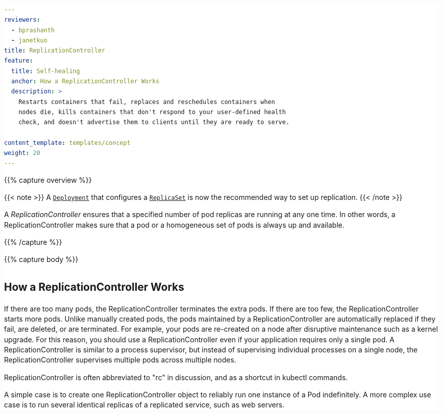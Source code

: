 ```yaml
---
reviewers:
  - bprashanth
  - janetkuo
title: ReplicationController
feature:
  title: Self-healing
  anchor: How a ReplicationController Works
  description: >
    Restarts containers that fail, replaces and reschedules containers when
    nodes die, kills containers that don't respond to your user-defined health
    check, and doesn't advertise them to clients until they are ready to serve.

content_template: templates/concept
weight: 20
---
```


{{% capture overview %}}

{{< note >}} A [`Deployment`](/docs/concepts/workloads/controllers/deployment/)
that configures a
[`ReplicaSet`](/docs/concepts/workloads/controllers/replicaset/) is now the
recommended way to set up replication. {{< /note >}}

A _ReplicationController_ ensures that a specified number of pod replicas are
running at any one time. In other words, a ReplicationController makes sure that
a pod or a homogeneous set of pods is always up and available.

{{% /capture %}}

{{% capture body %}}

## How a ReplicationController Works

If there are too many pods, the ReplicationController terminates the extra pods.
If there are too few, the ReplicationController starts more pods. Unlike
manually created pods, the pods maintained by a ReplicationController are
automatically replaced if they fail, are deleted, or are terminated. For
example, your pods are re-created on a node after disruptive maintenance such as
a kernel upgrade. For this reason, you should use a ReplicationController even
if your application requires only a single pod. A ReplicationController is
similar to a process supervisor, but instead of supervising individual processes
on a single node, the ReplicationController supervises multiple pods across
multiple nodes.

ReplicationController is often abbreviated to "rc" in discussion, and as a
shortcut in kubectl commands.

A simple case is to create one ReplicationController object to reliably run one
instance of a Pod indefinitely. A more complex use case is to run several
identical replicas of a replicated service, such as web servers.
